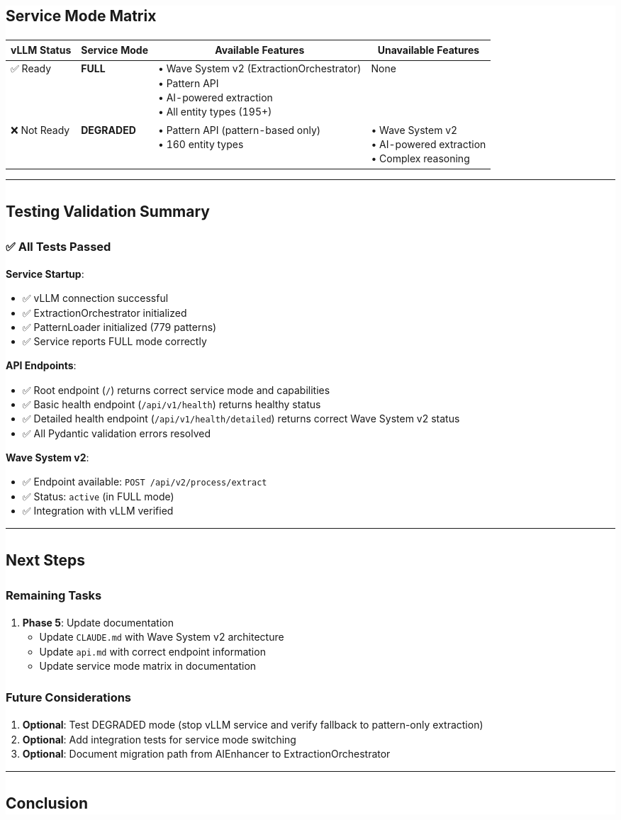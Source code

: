 
## Service Mode Matrix

| vLLM Status | Service Mode | Available Features | Unavailable Features |
|-------------|--------------|-------------------|---------------------|
| ✅ Ready | **FULL** | • Wave System v2 (ExtractionOrchestrator)<br>• Pattern API<br>• AI-powered extraction<br>• All entity types (195+) | None |
| ❌ Not Ready | **DEGRADED** | • Pattern API (pattern-based only)<br>• 160 entity types | • Wave System v2<br>• AI-powered extraction<br>• Complex reasoning |

---

## Testing Validation Summary

### ✅ All Tests Passed

**Service Startup**:
- ✅ vLLM connection successful
- ✅ ExtractionOrchestrator initialized
- ✅ PatternLoader initialized (779 patterns)
- ✅ Service reports FULL mode correctly

**API Endpoints**:
- ✅ Root endpoint (`/`) returns correct service mode and capabilities
- ✅ Basic health endpoint (`/api/v1/health`) returns healthy status
- ✅ Detailed health endpoint (`/api/v1/health/detailed`) returns correct Wave System v2 status
- ✅ All Pydantic validation errors resolved

**Wave System v2**:
- ✅ Endpoint available: `POST /api/v2/process/extract`
- ✅ Status: `active` (in FULL mode)
- ✅ Integration with vLLM verified

---

## Next Steps

### Remaining Tasks
1. **Phase 5**: Update documentation
   - Update `CLAUDE.md` with Wave System v2 architecture
   - Update `api.md` with correct endpoint information
   - Update service mode matrix in documentation

### Future Considerations
1. **Optional**: Test DEGRADED mode (stop vLLM service and verify fallback to pattern-only extraction)
2. **Optional**: Add integration tests for service mode switching
3. **Optional**: Document migration path from AIEnhancer to ExtractionOrchestrator

---

## Conclusion
